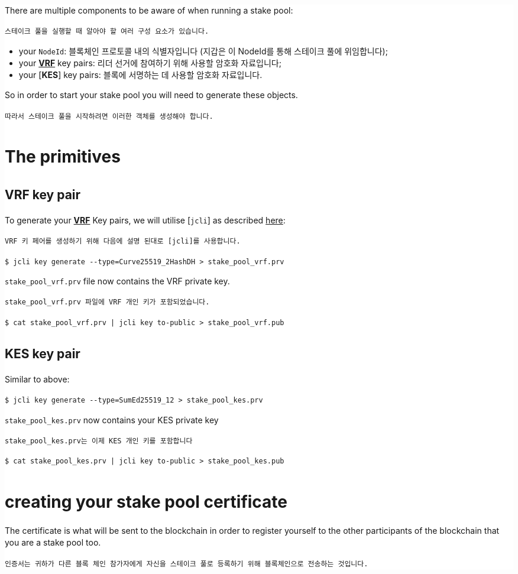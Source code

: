 There are multiple components to be aware of when running a stake pool:

`` 스테이크 풀을 실행할 때 알아야 할 여러 구성 요소가 있습니다. ``

* your `NodeId`: 블록체인 프로토콜 내의 식별자입니다 (지갑은 이 NodeId를 통해 스테이크 풀에 위임합니다);
* your [**VRF**] key pairs: 리더 선거에 참여하기 위해 사용할 암호화 자료입니다;
* your [**KES**] key pairs: 블록에 서명하는 데 사용할 암호화 자료입니다.

So in order to start your stake pool you will need to generate these objects.

``따라서 스테이크 풀을 시작하려면 이러한 객체를 생성해야 합니다.``

# The primitives

## VRF key pair

To generate your [**VRF**] Key pairs, we will utilise [`jcli`] as described
[here](../jcli/key.md):

``VRF 키 페어를 생성하기 위해 다음에 설명 된대로 [jcli]를 사용합니다.``

```
$ jcli key generate --type=Curve25519_2HashDH > stake_pool_vrf.prv
```

`stake_pool_vrf.prv` file now contains the VRF private key.

``stake_pool_vrf.prv 파일에 VRF 개인 키가 포함되었습니다.``

```
$ cat stake_pool_vrf.prv | jcli key to-public > stake_pool_vrf.pub
```

## KES key pair

Similar to above:

```
$ jcli key generate --type=SumEd25519_12 > stake_pool_kes.prv
```

`stake_pool_kes.prv` now contains your KES private key

``stake_pool_kes.prv는 이제 KES 개인 키를 포함합니다``

```
$ cat stake_pool_kes.prv | jcli key to-public > stake_pool_kes.pub
```

# creating your stake pool certificate

The certificate is what will be sent to the blockchain in order to register
yourself to the other participants of the blockchain that you are a stake
pool too.


``인증서는 귀하가 다른 블록 체인 참가자에게 자신을 스테이크 풀로 등록하기 위해 블록체인으로 전송하는 것입니다.``


[multiaddr]: https://github.com/multiformats/multiaddr
[multiaddr]: https://github.com/multiformats/multiaddr
[`Ed25519`]: ../jcli/key.md
[multiaddr]: https://github.com/multiformats/multiaddr
[`jcli key`]: ../jcli/key.md
[**VRF**]: https://en.wikipedia.org/wiki/Verifiable_random_function